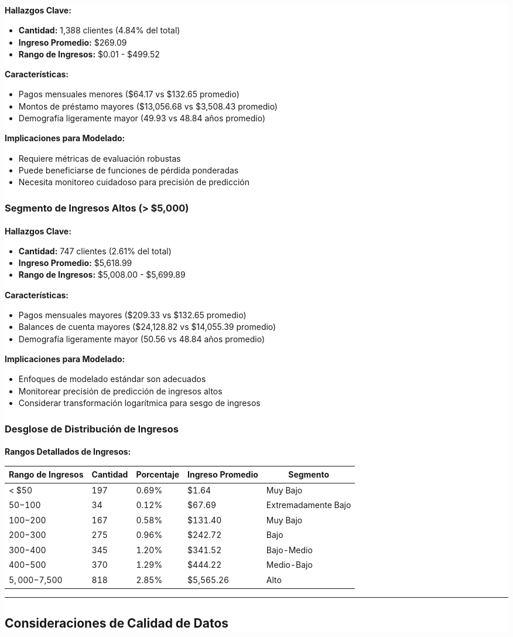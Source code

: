 **Hallazgos Clave:**
- **Cantidad:** 1,388 clientes (4.84% del total)
- **Ingreso Promedio:** $269.09
- **Rango de Ingresos:** $0.01 - $499.52

**Características:**
- Pagos mensuales menores ($64.17 vs $132.65 promedio)
- Montos de préstamo mayores ($13,056.68 vs $3,508.43 promedio)
- Demografía ligeramente mayor (49.93 vs 48.84 años promedio)

**Implicaciones para Modelado:**
- Requiere métricas de evaluación robustas
- Puede beneficiarse de funciones de pérdida ponderadas
- Necesita monitoreo cuidadoso para precisión de predicción

### Segmento de Ingresos Altos (> $5,000)

**Hallazgos Clave:**
- **Cantidad:** 747 clientes (2.61% del total)
- **Ingreso Promedio:** $5,618.99
- **Rango de Ingresos:** $5,008.00 - $5,699.89

**Características:**
- Pagos mensuales mayores ($209.33 vs $132.65 promedio)
- Balances de cuenta mayores ($24,128.82 vs $14,055.39 promedio)
- Demografía ligeramente mayor (50.56 vs 48.84 años promedio)

**Implicaciones para Modelado:**
- Enfoques de modelado estándar son adecuados
- Monitorear precisión de predicción de ingresos altos
- Considerar transformación logarítmica para sesgo de ingresos

### Desglose de Distribución de Ingresos

**Rangos Detallados de Ingresos:**

| Rango de Ingresos | Cantidad | Porcentaje | Ingreso Promedio | Segmento |
|-------------------|----------|------------|------------------|----------|
| < $50 | 197 | 0.69% | $1.64 | Muy Bajo |
| $50-$100 | 34 | 0.12% | $67.69 | Extremadamente Bajo |
| $100-$200 | 167 | 0.58% | $131.40 | Muy Bajo |
| $200-$300 | 275 | 0.96% | $242.72 | Bajo |
| $300-$400 | 345 | 1.20% | $341.52 | Bajo-Medio |
| $400-$500 | 370 | 1.29% | $444.22 | Medio-Bajo |
| $5,000-$7,500 | 818 | 2.85% | $5,565.26 | Alto |

---

## Consideraciones de Calidad de Datos
